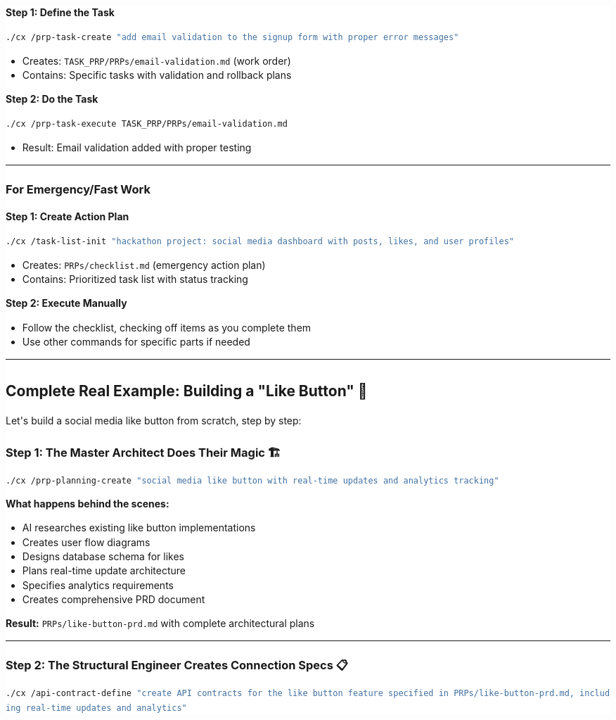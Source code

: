 **Step 1: Define the Task**
```bash
./cx /prp-task-create "add email validation to the signup form with proper error messages"
```
- Creates: `TASK_PRP/PRPs/email-validation.md` (work order)
- Contains: Specific tasks with validation and rollback plans

**Step 2: Do the Task**
```bash
./cx /prp-task-execute TASK_PRP/PRPs/email-validation.md
```
- Result: Email validation added with proper testing

---

### **For Emergency/Fast Work**

**Step 1: Create Action Plan**
```bash
./cx /task-list-init "hackathon project: social media dashboard with posts, likes, and user profiles"
```
- Creates: `PRPs/checklist.md` (emergency action plan)
- Contains: Prioritized task list with status tracking

**Step 2: Execute Manually**
- Follow the checklist, checking off items as you complete them
- Use other commands for specific parts if needed

---

## Complete Real Example: Building a "Like Button" 💖

Let's build a social media like button from scratch, step by step:

### **Step 1: The Master Architect Does Their Magic** 🏗️
```bash
./cx /prp-planning-create "social media like button with real-time updates and analytics tracking"
```

**What happens behind the scenes:**
- AI researches existing like button implementations
- Creates user flow diagrams
- Designs database schema for likes
- Plans real-time update architecture
- Specifies analytics requirements
- Creates comprehensive PRD document

**Result:** `PRPs/like-button-prd.md` with complete architectural plans

---

### **Step 2: The Structural Engineer Creates Connection Specs** 📋
```bash
./cx /api-contract-define "create API contracts for the like button feature specified in PRPs/like-button-prd.md, including real-time updates and analytics"
```
